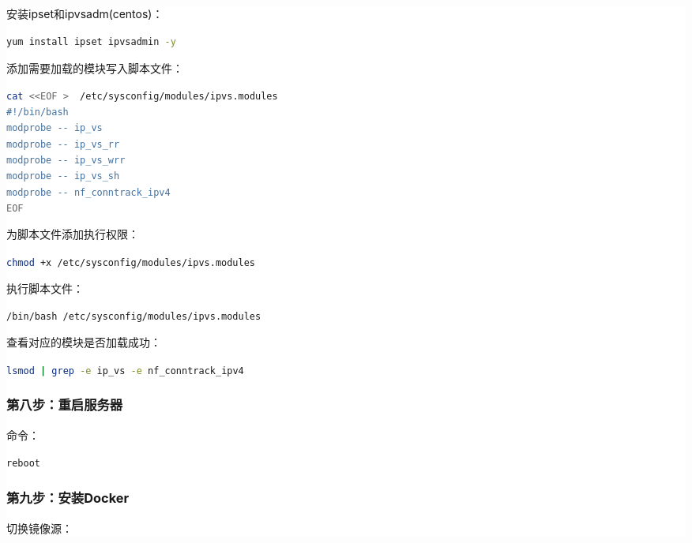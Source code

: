 

安装ipset和ipvsadm(centos)：

```sh
yum install ipset ipvsadmin -y
```



添加需要加载的模块写入脚本文件：

```sh
cat <<EOF >  /etc/sysconfig/modules/ipvs.modules
#!/bin/bash
modprobe -- ip_vs
modprobe -- ip_vs_rr
modprobe -- ip_vs_wrr
modprobe -- ip_vs_sh
modprobe -- nf_conntrack_ipv4
EOF
```



为脚本文件添加执行权限：

```sh
chmod +x /etc/sysconfig/modules/ipvs.modules
```



执行脚本文件：

```sh
/bin/bash /etc/sysconfig/modules/ipvs.modules
```



查看对应的模块是否加载成功：

```sh
lsmod | grep -e ip_vs -e nf_conntrack_ipv4
```





### 第八步：重启服务器

命令：

```sh
reboot
```





### 第九步：安装Docker

切换镜像源：
